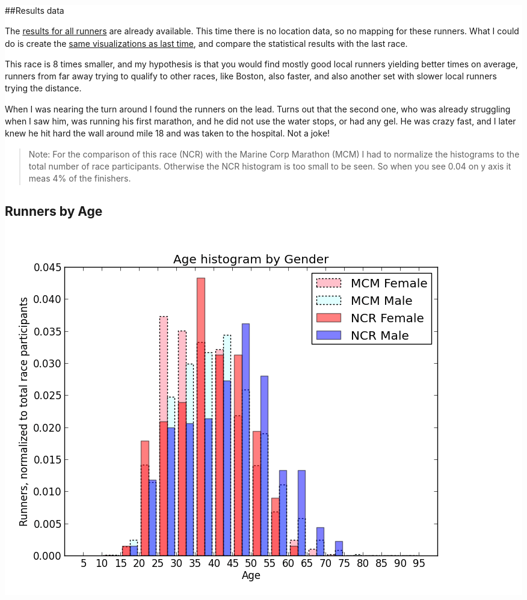 ##Results data

The [results for all runners](https://www.charmcityrun.com/content/results/ncrtrail_mara_res_12_post_a.htm) are already available. This time there is no
location data, so no mapping for these runners. What I could do is
create the [same visualizations as last
time](https://brunosan.eu/2012/10/29/Running-a-marathon/), and compare the
statistical results with the last race.

This race is 8 times smaller, and my hypothesis is that you
would find mostly good local runners yielding better times on average,
runners from far away trying to qualify to other races, like Boston,
also faster, and also another set with slower local runners trying the distance.

When I was nearing the turn around I found the runners on the lead.
Turns out that the second one, who was already struggling when I saw
him, was running his first marathon, and he did not use the water stops, or
had any gel. He was crazy fast, and I later knew he hit hard the wall
around mile 18 and was taken to the hospital. Not a joke!

> Note: For the comparison of this race (NCR) with the Marine Corp Marathon (MCM)
I had to normalize the histograms to the total number of race
participants. Otherwise the NCR histogram is too small to be seen.
So when you see 0.04 on y axis it meas 4% of the finishers.

## Runners by Age

![](/images/NCR-age.png)
